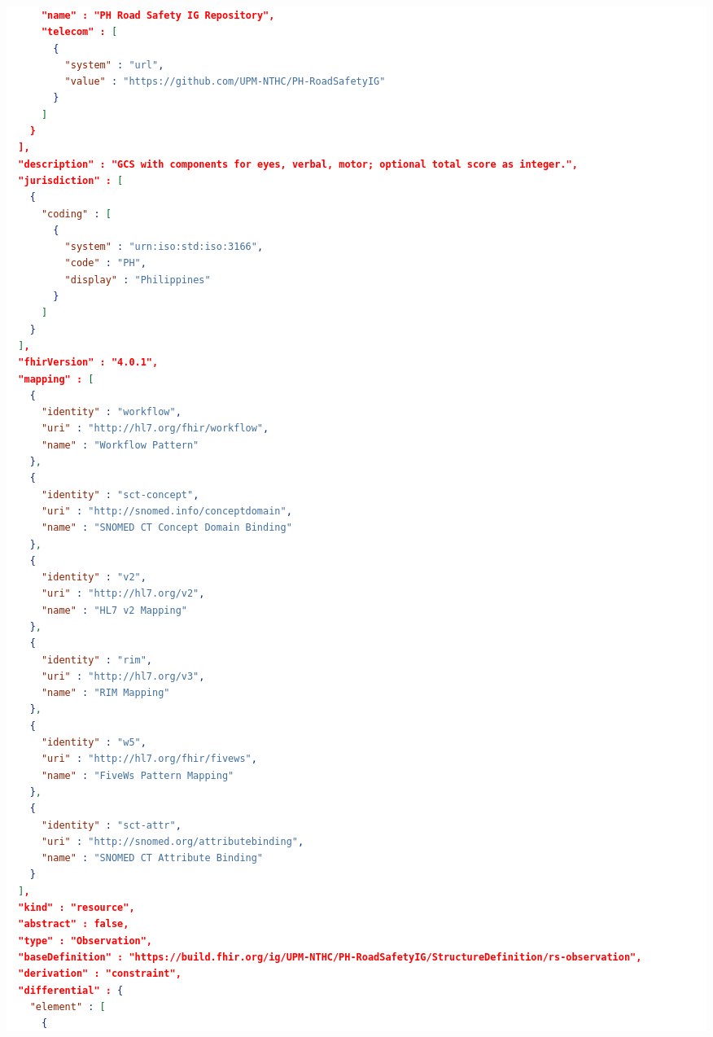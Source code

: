 ```json
      "name" : "PH Road Safety IG Repository",
      "telecom" : [
        {
          "system" : "url",
          "value" : "https://github.com/UPM-NTHC/PH-RoadSafetyIG"
        }
      ]
    }
  ],
  "description" : "GCS with components for eyes, verbal, motor; optional total score as integer.",
  "jurisdiction" : [
    {
      "coding" : [
        {
          "system" : "urn:iso:std:iso:3166",
          "code" : "PH",
          "display" : "Philippines"
        }
      ]
    }
  ],
  "fhirVersion" : "4.0.1",
  "mapping" : [
    {
      "identity" : "workflow",
      "uri" : "http://hl7.org/fhir/workflow",
      "name" : "Workflow Pattern"
    },
    {
      "identity" : "sct-concept",
      "uri" : "http://snomed.info/conceptdomain",
      "name" : "SNOMED CT Concept Domain Binding"
    },
    {
      "identity" : "v2",
      "uri" : "http://hl7.org/v2",
      "name" : "HL7 v2 Mapping"
    },
    {
      "identity" : "rim",
      "uri" : "http://hl7.org/v3",
      "name" : "RIM Mapping"
    },
    {
      "identity" : "w5",
      "uri" : "http://hl7.org/fhir/fivews",
      "name" : "FiveWs Pattern Mapping"
    },
    {
      "identity" : "sct-attr",
      "uri" : "http://snomed.org/attributebinding",
      "name" : "SNOMED CT Attribute Binding"
    }
  ],
  "kind" : "resource",
  "abstract" : false,
  "type" : "Observation",
  "baseDefinition" : "https://build.fhir.org/ig/UPM-NTHC/PH-RoadSafetyIG/StructureDefinition/rs-observation",
  "derivation" : "constraint",
  "differential" : {
    "element" : [
      {
```